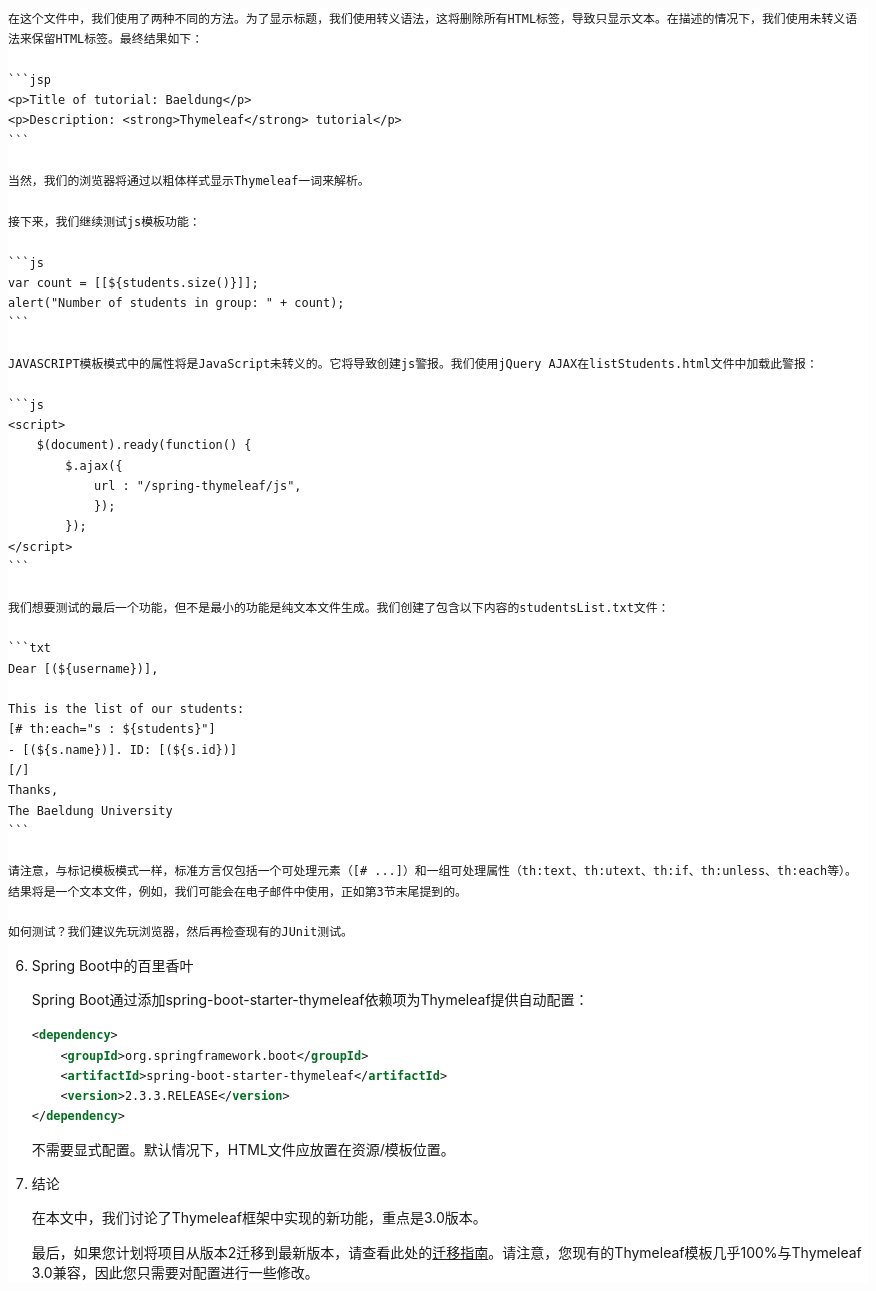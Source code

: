     在这个文件中，我们使用了两种不同的方法。为了显示标题，我们使用转义语法，这将删除所有HTML标签，导致只显示文本。在描述的情况下，我们使用未转义语法来保留HTML标签。最终结果如下：

    ```jsp
    <p>Title of tutorial: Baeldung</p>
    <p>Description: <strong>Thymeleaf</strong> tutorial</p>
    ```

    当然，我们的浏览器将通过以粗体样式显示Thymeleaf一词来解析。

    接下来，我们继续测试js模板功能：

    ```js
    var count = [[${students.size()}]];
    alert("Number of students in group: " + count);
    ```

    JAVASCRIPT模板模式中的属性将是JavaScript未转义的。它将导致创建js警报。我们使用jQuery AJAX在listStudents.html文件中加载此警报：

    ```js
    <script>
        $(document).ready(function() {
            $.ajax({
                url : "/spring-thymeleaf/js",
                });
            });
    </script>
    ```

    我们想要测试的最后一个功能，但不是最小的功能是纯文本文件生成。我们创建了包含以下内容的studentsList.txt文件：

    ```txt
    Dear [(${username})],

    This is the list of our students:
    [# th:each="s : ${students}"]
    - [(${s.name})]. ID: [(${s.id})]
    [/]
    Thanks,
    The Baeldung University
    ```

    请注意，与标记模板模式一样，标准方言仅包括一个可处理元素（[# ...]）和一组可处理属性（th:text、th:utext、th:if、th:unless、th:each等）。结果将是一个文本文件，例如，我们可能会在电子邮件中使用，正如第3节末尾提到的。

    如何测试？我们建议先玩浏览器，然后再检查现有的JUnit测试。

6. Spring Boot中的百里香叶

    Spring Boot通过添加spring-boot-starter-thymeleaf依赖项为Thymeleaf提供自动配置：

    ```xml
    <dependency>
        <groupId>org.springframework.boot</groupId>
        <artifactId>spring-boot-starter-thymeleaf</artifactId>
        <version>2.3.3.RELEASE</version>
    </dependency>
    ```

    不需要显式配置。默认情况下，HTML文件应放置在资源/模板位置。

7. 结论

    在本文中，我们讨论了Thymeleaf框架中实现的新功能，重点是3.0版本。

    最后，如果您计划将项目从版本2迁移到最新版本，请查看此处的[迁移指南](http://www.thymeleaf.org/doc/articles/thymeleaf3migration.html)。请注意，您现有的Thymeleaf模板几乎100%与Thymeleaf 3.0兼容，因此您只需要对配置进行一些修改。
